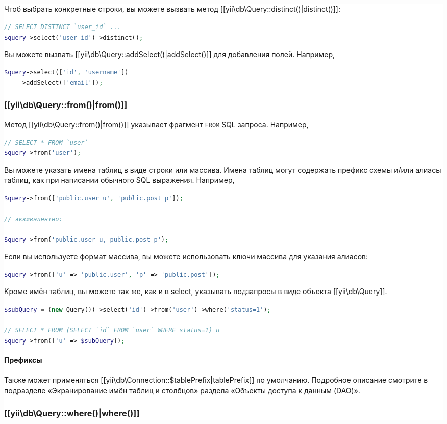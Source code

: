 Чтоб выбрать конкретные строки, вы можете вызвать метод [[yii\db\Query::distinct()|distinct()]]:

```php
// SELECT DISTINCT `user_id` ...
$query->select('user_id')->distinct();
```

Вы можете вызвать [[yii\db\Query::addSelect()|addSelect()]] для добавления полей. Например,

```php
$query->select(['id', 'username'])
    ->addSelect(['email']);
```


### [[yii\db\Query::from()|from()]] <span id="from"></span>

Метод [[yii\db\Query::from()|from()]] указывает фрагмент `FROM` SQL запроса. Например,

```php
// SELECT * FROM `user`
$query->from('user');
```

Вы можете указать имена таблиц в виде строки или массива. Имена таблиц могут содержать префикс схемы и/или алиасы
таблиц, как при написании обычного SQL выражения. Например,

```php
$query->from(['public.user u', 'public.post p']);

// эквивалентно:

$query->from('public.user u, public.post p');
```

Если вы используете формат массива, вы можете использовать ключи массива для указания алиасов:

```php
$query->from(['u' => 'public.user', 'p' => 'public.post']);
```

Кроме имён таблиц, вы можете так же, как и в select, указывать подзапросы в виде объекта [[yii\db\Query]].

```php
$subQuery = (new Query())->select('id')->from('user')->where('status=1');

// SELECT * FROM (SELECT `id` FROM `user` WHERE status=1) u 
$query->from(['u' => $subQuery]);
```

#### Префиксы

Также может применяться [[yii\db\Connection::$tablePrefix|tablePrefix]] по умолчанию. Подробное описание смотрите
в подразделе [«Экранирование имён таблиц и столбцов» раздела «Объекты доступа к данным (DAO)»](db-dao.md#quoting-table-and-column-names).

### [[yii\db\Query::where()|where()]] <span id="where"></span>

